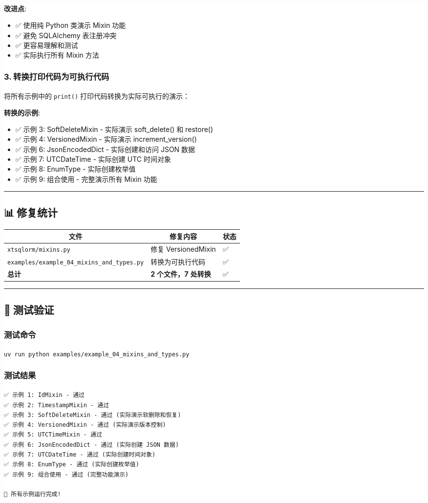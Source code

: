 **改进点**:

-   ✅ 使用纯 Python 类演示 Mixin 功能
-   ✅ 避免 SQLAlchemy 表注册冲突
-   ✅ 更容易理解和测试
-   ✅ 实际执行所有 Mixin 方法

### 3. 转换打印代码为可执行代码

将所有示例中的 `print()` 打印代码转换为实际可执行的演示：

**转换的示例**:

-   ✅ 示例 3: SoftDeleteMixin - 实际演示 soft_delete() 和 restore()
-   ✅ 示例 4: VersionedMixin - 实际演示 increment_version()
-   ✅ 示例 6: JsonEncodedDict - 实际创建和访问 JSON 数据
-   ✅ 示例 7: UTCDateTime - 实际创建 UTC 时间对象
-   ✅ 示例 8: EnumType - 实际创建枚举值
-   ✅ 示例 9: 组合使用 - 完整演示所有 Mixin 功能

---

## 📊 修复统计

| 文件                                      | 修复内容               | 状态 |
| ----------------------------------------- | ---------------------- | ---- |
| `xtsqlorm/mixins.py`                      | 修复 VersionedMixin    | ✅   |
| `examples/example_04_mixins_and_types.py` | 转换为可执行代码       | ✅   |
| **总计**                                  | **2 个文件，7 处转换** | ✅   |

---

## 🧪 测试验证

### 测试命令

```bash
uv run python examples/example_04_mixins_and_types.py
```

### 测试结果

```
✅ 示例 1: IdMixin - 通过
✅ 示例 2: TimestampMixin - 通过
✅ 示例 3: SoftDeleteMixin - 通过 (实际演示软删除和恢复)
✅ 示例 4: VersionedMixin - 通过 (实际演示版本控制)
✅ 示例 5: UTCTimeMixin - 通过
✅ 示例 6: JsonEncodedDict - 通过 (实际创建 JSON 数据)
✅ 示例 7: UTCDateTime - 通过 (实际创建时间对象)
✅ 示例 8: EnumType - 通过 (实际创建枚举值)
✅ 示例 9: 组合使用 - 通过 (完整功能演示)

🎉 所有示例运行完成!
```
